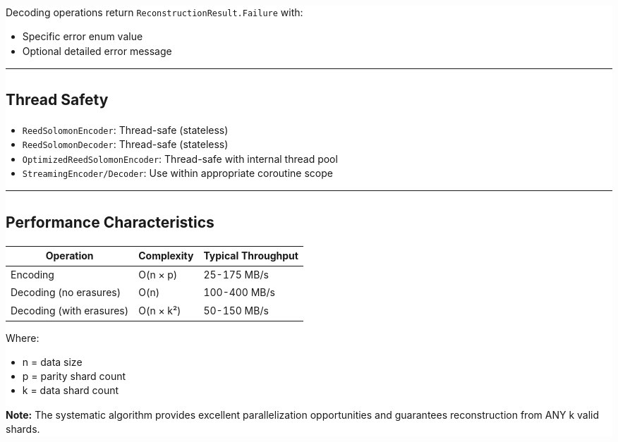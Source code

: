 Decoding operations return `ReconstructionResult.Failure` with:
- Specific error enum value
- Optional detailed error message

---

## Thread Safety

- `ReedSolomonEncoder`: Thread-safe (stateless)
- `ReedSolomonDecoder`: Thread-safe (stateless)
- `OptimizedReedSolomonEncoder`: Thread-safe with internal thread pool
- `StreamingEncoder/Decoder`: Use within appropriate coroutine scope

---

## Performance Characteristics

| Operation | Complexity | Typical Throughput |
|-----------|------------|-------------------|
| Encoding | O(n × p) | 25-175 MB/s |
| Decoding (no erasures) | O(n) | 100-400 MB/s |
| Decoding (with erasures) | O(n × k²) | 50-150 MB/s |

Where:
- n = data size
- p = parity shard count
- k = data shard count

**Note:** The systematic algorithm provides excellent parallelization opportunities and guarantees reconstruction from ANY k valid shards.